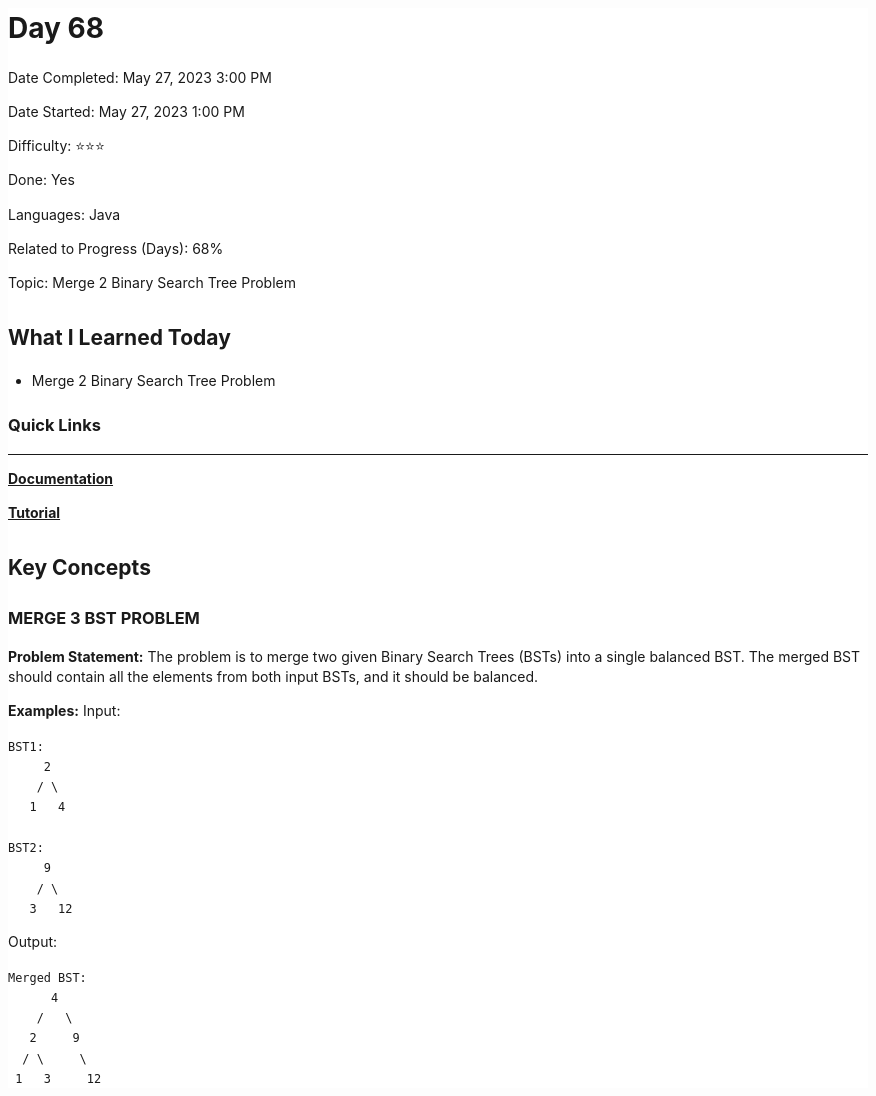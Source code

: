 # Day 68

Date Completed: May 27, 2023 3:00 PM

Date Started: May 27, 2023 1:00 PM

Difficulty: ⭐⭐⭐

Done: Yes

Languages: Java

Related to Progress (Days): 68%

Topic: Merge 2 Binary Search Tree Problem

## What I Learned Today

- Merge 2 Binary Search Tree Problem

### Quick Links

---

[**Documentation**](https://www.geeksforgeeks.org/merge-two-bsts-with-limited-extra-space/)

[**Tutorial**](https://youtu.be/18w8VduomfI)

## Key Concepts

### MERGE 3 BST PROBLEM

**Problem Statement:**
The problem is to merge two given Binary Search Trees (BSTs) into a single balanced BST. The merged BST should contain all the elements from both input BSTs, and it should be balanced.

**Examples:**
Input:

```
BST1:
     2
    / \
   1   4

BST2:
     9
    / \
   3   12
```

Output:

```
Merged BST:
      4
    /   \
   2     9
  / \     \
 1   3     12
```
